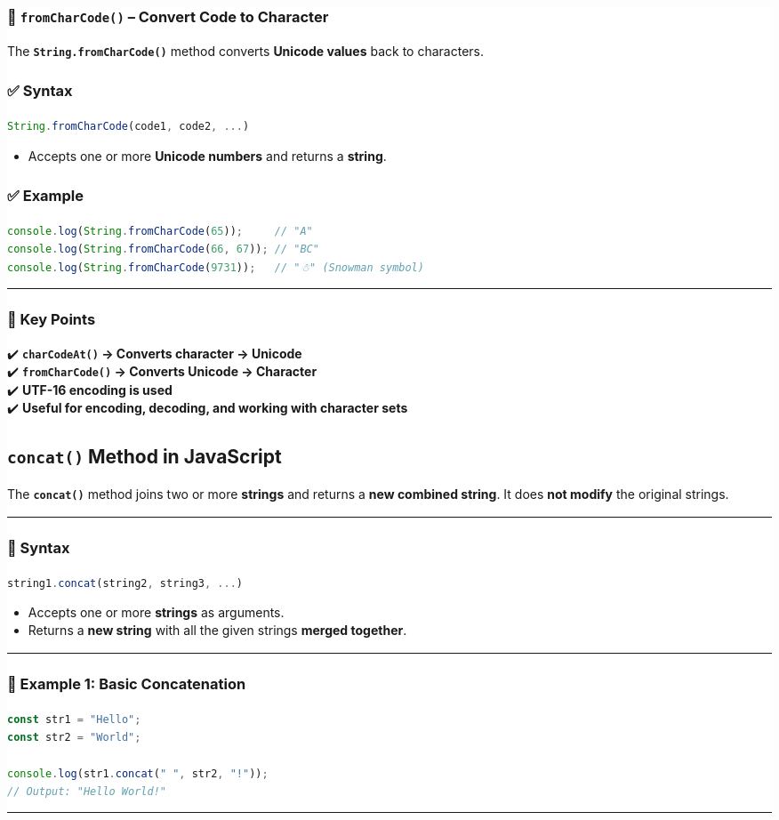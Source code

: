 
### **🔹 `fromCharCode()` – Convert Code to Character**

The **`String.fromCharCode()`** method converts **Unicode values** back to characters.

### **✅ Syntax**

```js
String.fromCharCode(code1, code2, ...)
```

- Accepts one or more **Unicode numbers** and returns a **string**.

### **✅ Example**

```js
console.log(String.fromCharCode(65));     // "A"
console.log(String.fromCharCode(66, 67)); // "BC"
console.log(String.fromCharCode(9731));   // "☃" (Snowman symbol)
```

---

### **🚀 Key Points**

✔️ **`charCodeAt()` → Converts character → Unicode**  
✔️ **`fromCharCode()` → Converts Unicode → Character**  
✔️ **UTF-16 encoding is used**  
✔️ **Useful for encoding, decoding, and working with character sets**

## **`concat()` Method in JavaScript**

The **`concat()`** method joins two or more **strings** and returns a **new combined string**. It does **not modify** the original strings.

---

### **🔹 Syntax**

```js
string1.concat(string2, string3, ...)
```

- Accepts one or more **strings** as arguments.
- Returns a **new string** with all the given strings **merged together**.

---

### **🔹 Example 1: Basic Concatenation**

```js
const str1 = "Hello";
const str2 = "World";

console.log(str1.concat(" ", str2, "!"));  
// Output: "Hello World!"
```

---